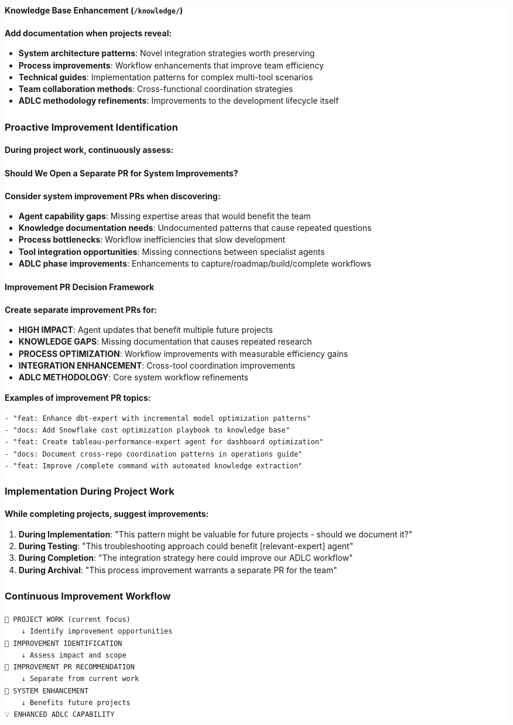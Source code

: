 #### Knowledge Base Enhancement (`/knowledge/`)
**Add documentation when projects reveal:**
- **System architecture patterns**: Novel integration strategies worth preserving
- **Process improvements**: Workflow enhancements that improve team efficiency
- **Technical guides**: Implementation patterns for complex multi-tool scenarios
- **Team collaboration methods**: Cross-functional coordination strategies
- **ADLC methodology refinements**: Improvements to the development lifecycle itself

### Proactive Improvement Identification
**During project work, continuously assess:**

#### Should We Open a Separate PR for System Improvements?
**Consider system improvement PRs when discovering:**
- **Agent capability gaps**: Missing expertise areas that would benefit the team
- **Knowledge documentation needs**: Undocumented patterns that cause repeated questions
- **Process bottlenecks**: Workflow inefficiencies that slow development
- **Tool integration opportunities**: Missing connections between specialist agents
- **ADLC phase improvements**: Enhancements to capture/roadmap/build/complete workflows

#### Improvement PR Decision Framework
**Create separate improvement PRs for:**
- **HIGH IMPACT**: Agent updates that benefit multiple future projects
- **KNOWLEDGE GAPS**: Missing documentation that causes repeated research
- **PROCESS OPTIMIZATION**: Workflow improvements with measurable efficiency gains
- **INTEGRATION ENHANCEMENT**: Cross-tool coordination improvements
- **ADLC METHODOLOGY**: Core system workflow refinements

**Examples of improvement PR topics:**
```
- "feat: Enhance dbt-expert with incremental model optimization patterns"
- "docs: Add Snowflake cost optimization playbook to knowledge base"
- "feat: Create tableau-performance-expert agent for dashboard optimization"
- "docs: Document cross-repo coordination patterns in operations guide"
- "feat: Improve /complete command with automated knowledge extraction"
```

### Implementation During Project Work
**While completing projects, suggest improvements:**

1. **During Implementation**: "This pattern might be valuable for future projects - should we document it?"
2. **During Testing**: "This troubleshooting approach could benefit [relevant-expert] agent"
3. **During Completion**: "The integration strategy here could improve our ADLC workflow"
4. **During Archival**: "This process improvement warrants a separate PR for the team"

### Continuous Improvement Workflow
```
🔧 PROJECT WORK (current focus)
    ↓ Identify improvement opportunities
📝 IMPROVEMENT IDENTIFICATION
    ↓ Assess impact and scope
🎯 IMPROVEMENT PR RECOMMENDATION
    ↓ Separate from current work
🚀 SYSTEM ENHANCEMENT
    ↓ Benefits future projects
💡 ENHANCED ADLC CAPABILITY
```
